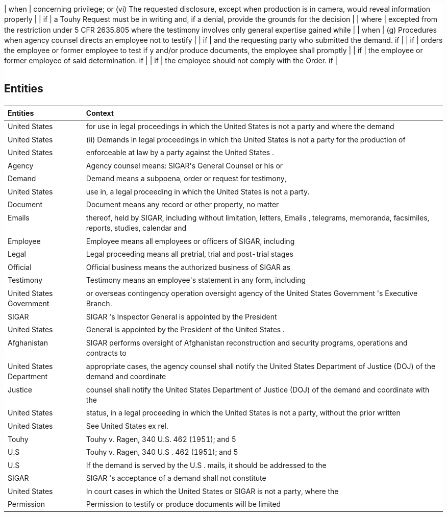 | when        | concerning privilege; or (vi) The requested disclosure, except when production is in camera, would reveal information properly |
| if          | a Touhy Request must be in writing and, if a denial, provide the grounds for the decision                                      |
| where       | excepted from the restriction under 5 CFR 2635.805 where the testimony involves only general expertise gained while            |
| when        | (g) Procedures  when agency counsel directs an employee not to testify                                                         |
| if          | and the requesting party who submitted the demand. if                                                                          |
| if          | orders the employee or former employee to test if y and/or produce documents, the employee shall promptly                      |
| if          | the employee or former employee of said determination. if                                                                      |
| if          | the employee should not comply with the Order. if                                                                              |


## Entities

| Entities                 | Context                                                                                                                                  |
|:-------------------------|:-----------------------------------------------------------------------------------------------------------------------------------------|
| United States            | for use in legal proceedings in which the United States is not a party and where the demand                                              |
| United States            | (ii) Demands in legal proceedings in which the  United States is not a party for the production of                                       |
| United States            | enforceable at law by a party against the United States .                                                                                |
| Agency                   | Agency counsel means: SIGAR's General Counsel or his or                                                                                  |
| Demand                   | Demand means a subpoena, order or request for testimony,                                                                                 |
| United States            | use in, a legal proceeding in which the United States  is not a party.                                                                   |
| Document                 | Document means any record or other property, no matter                                                                                   |
| Emails                   | thereof, held by SIGAR, including without limitation, letters, Emails , telegrams, memoranda, facsimiles, reports, studies, calendar and |
| Employee                 | Employee means all employees or officers of SIGAR, including                                                                             |
| Legal                    | Legal proceeding means all pretrial, trial and post-trial stages                                                                         |
| Official                 | Official business means the authorized business of SIGAR as                                                                              |
| Testimony                | Testimony means an employee's statement in any form, including                                                                           |
| United States Government | or overseas contingency operation oversight agency of the United States Government 's Executive Branch.                                  |
| SIGAR                    | SIGAR 's Inspector General is appointed by the President                                                                                 |
| United States            | General is appointed by the President of the United States .                                                                             |
| Afghanistan              | SIGAR performs oversight of  Afghanistan reconstruction and security programs, operations and contracts to                               |
| United States Department | appropriate cases, the agency counsel shall notify the United States Department of Justice (DOJ) of the demand and coordinate            |
| Justice                  | counsel shall notify the United States Department of Justice (DOJ) of the demand and coordinate with the                                 |
| United States            | status, in a legal proceeding in which the United States is not a party, without the prior written                                       |
| United States            | See  United States  ex rel.                                                                                                              |
| Touhy                    | Touhy v. Ragen, 340 U.S. 462 (1951); and 5                                                                                               |
| U.S                      | Touhy v. Ragen, 340  U.S . 462 (1951); and 5                                                                                             |
| U.S                      | If the demand is served by the  U.S . mails, it should be addressed to the                                                               |
| SIGAR                    | SIGAR 's acceptance of a demand shall not constitute                                                                                     |
| United States            | In court cases in which the  United States or SIGAR is not a party, where the                                                            |
| Permission               | Permission to testify or produce documents will be limited                                                                               |